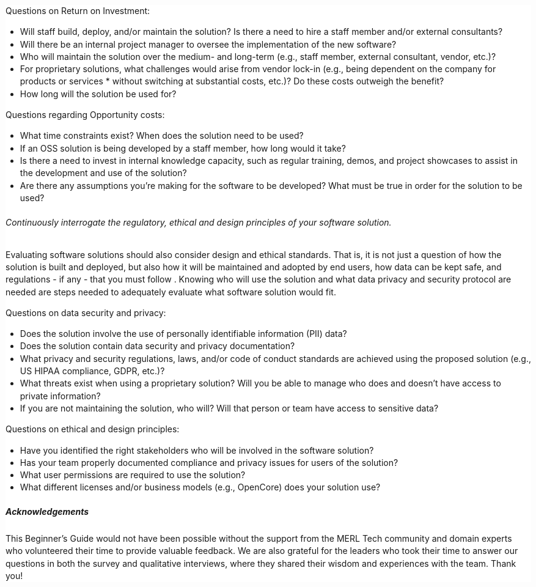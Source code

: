 
Questions on Return on Investment:
* Will staff build, deploy, and/or maintain the solution? Is there a need to hire a staff member and/or external consultants? 
* Will there be an internal project manager to oversee the implementation of the new software?
* Who will maintain the solution over the medium- and long-term (e.g., staff member, external consultant, vendor, etc.)? 
* For proprietary solutions, what challenges would arise from vendor lock-in (e.g., being dependent on the company for products or services * without switching at substantial costs, etc.)? Do these costs outweigh the benefit?
* How long will the solution be used for?  


 Questions regarding Opportunity costs:
* What time constraints exist? When does the solution need to be used?
* If an OSS solution is being developed by a staff member, how long would it take? 
* Is there a need to invest in internal knowledge capacity, such as regular training, demos, and project showcases to assist in the development and use of the solution? 
* Are there any assumptions you’re making for the software to be developed? What must be true in order for the solution to be used? 

###### Continuously interrogate the regulatory, ethical and design principles of your software solution. 
Evaluating software solutions should also consider design and ethical standards. That is, it is not just a question of how the solution is built and deployed, but also how it will be maintained and adopted by end users, how data can be kept safe, and regulations - if any - that you must follow . Knowing who will use the solution and what data privacy and security protocol are needed are steps needed to adequately evaluate what software solution would fit. 

Questions on data security and privacy:
* Does the solution involve the use of personally identifiable information (PII) data? 
* Does the solution contain data security and privacy documentation?
* What privacy and security regulations, laws, and/or code of conduct standards are achieved using the proposed solution (e.g., US HIPAA compliance, GDPR, etc.)?
* What threats exist when using a proprietary solution? Will you be able to manage who does and doesn’t have access to private information? 
* If you are not maintaining the solution, who will? Will that person or team have access to sensitive data? 


Questions on ethical and design principles: 
* Have you identified the right stakeholders who will be involved in the software solution?
* Has your team properly documented compliance and privacy issues for users of the solution?
* What user permissions are required to use the solution? 
* What different licenses and/or business models (e.g., OpenCore) does your solution use?

##### Acknowledgements 
This Beginner’s Guide would not have been possible without the support from the MERL Tech community and domain experts who volunteered their time to provide valuable feedback.  We are also grateful for the leaders who took their time to answer our questions in both the survey and qualitative interviews, where they shared their wisdom and experiences with the team. Thank you!
